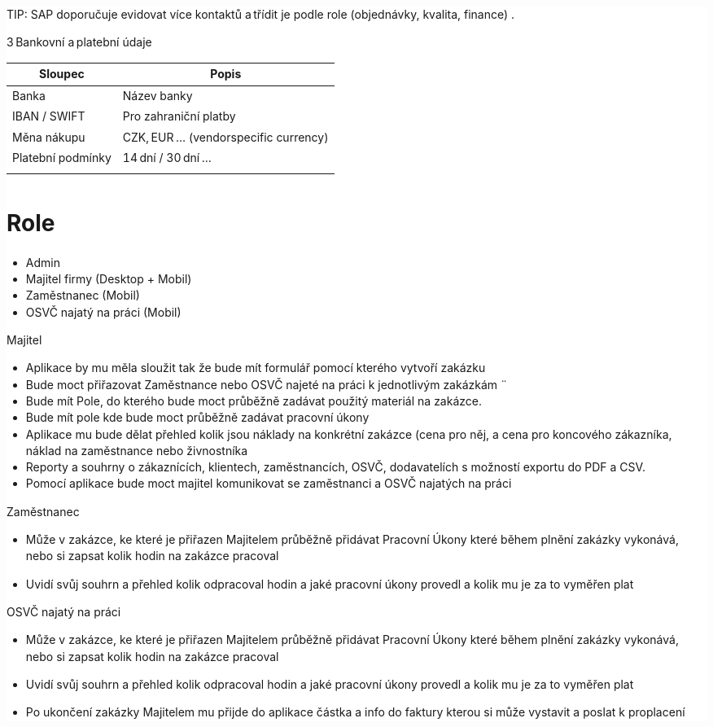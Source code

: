 

TIP: SAP doporučuje evidovat více kontaktů a třídit je podle role (objednávky, kvalita, finance) .

3 Bankovní a platební údaje

| Sloupec | Popis |
| --- | --- |
| Banka | Název banky |
| IBAN / SWIFT | Pro zahraniční platby |
| Měna nákupu | CZK, EUR … (vendorspecific currency) |
| Platební podmínky | 14 dní / 30 dní … |
|  |  |







# Role

- Admin
- Majitel firmy (Desktop + Mobil)
- Zaměstnanec (Mobil)
- OSVČ najatý na práci (Mobil)

Majitel
- Aplikace by mu měla sloužit tak že bude mít formulář pomocí kterého vytvoří zakázku
- Bude moct přiřazovat Zaměstnance nebo OSVČ najeté na práci k jednotlivým zakázkám ¨
- Bude mít Pole, do kterého bude moct průběžně zadávat použitý materiál na zakázce.
- Bude mít pole kde bude moct průběžně zadávat pracovní úkony
- Aplikace mu bude dělat přehled kolik jsou náklady na konkrétní zakázce (cena pro něj, a cena pro koncového zákazníka, náklad na zaměstnance nebo živnostníka
- Reporty a souhrny o zákaznících, klientech, zaměstnancích, OSVČ, dodavatelích s možností exportu do PDF a CSV.
- Pomocí aplikace bude moct majitel komunikovat se zaměstnanci a OSVČ najatých na práci

Zaměstnanec

- Může v zakázce, ke které je přiřazen Majitelem průběžně přidávat Pracovní Úkony které během plnění zakázky vykonává, nebo si zapsat kolik hodin na zakázce pracoval

- Uvidí svůj souhrn a přehled kolik odpracoval hodin a jaké pracovní úkony provedl a kolik mu je za to vyměřen plat





OSVČ najatý na práci

- Může v zakázce, ke které je přiřazen Majitelem průběžně přidávat Pracovní Úkony které během plnění zakázky vykonává, nebo si zapsat kolik hodin na zakázce pracoval

- Uvidí svůj souhrn a přehled kolik odpracoval hodin a jaké pracovní úkony provedl a kolik mu je za to vyměřen plat

- Po ukončení zakázky Majitelem mu přijde do aplikace částka a info do faktury kterou si může vystavit a poslat k proplacení



